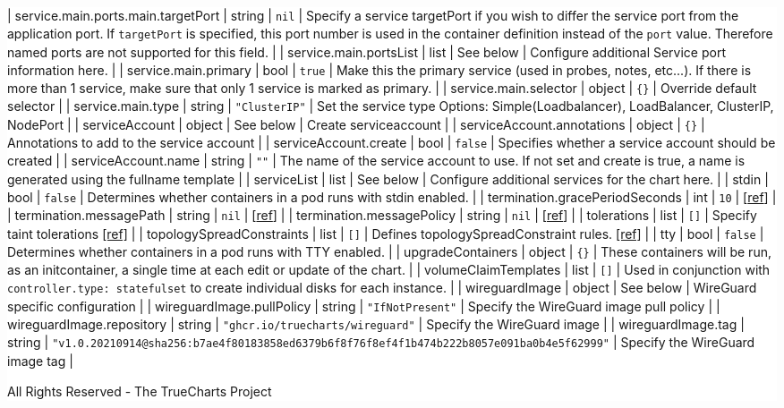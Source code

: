 | service.main.ports.main.targetPort | string | `nil` | Specify a service targetPort if you wish to differ the service port from the application port. If `targetPort` is specified, this port number is used in the container definition instead of the `port` value. Therefore named ports are not supported for this field. |
| service.main.portsList | list | See below | Configure additional Service port information here. |
| service.main.primary | bool | `true` | Make this the primary service (used in probes, notes, etc...). If there is more than 1 service, make sure that only 1 service is marked as primary. |
| service.main.selector | object | `{}` | Override default selector |
| service.main.type | string | `"ClusterIP"` | Set the service type Options: Simple(Loadbalancer), LoadBalancer, ClusterIP, NodePort |
| serviceAccount | object | See below | Create serviceaccount |
| serviceAccount.annotations | object | `{}` | Annotations to add to the service account |
| serviceAccount.create | bool | `false` | Specifies whether a service account should be created |
| serviceAccount.name | string | `""` | The name of the service account to use. If not set and create is true, a name is generated using the fullname template |
| serviceList | list | See below | Configure additional services for the chart here. |
| stdin | bool | `false` | Determines whether containers in a pod runs with stdin enabled. |
| termination.gracePeriodSeconds | int | `10` | [[ref](https://kubernetes.io/docs/reference/kubernetes-api/workload-resources/pod-v1/#lifecycle)] |
| termination.messagePath | string | `nil` | [[ref](https://kubernetes.io/docs/reference/kubernetes-api/workload-resources/pod-v1/#lifecycle-1)] |
| termination.messagePolicy | string | `nil` | [[ref](https://kubernetes.io/docs/reference/kubernetes-api/workload-resources/pod-v1/#lifecycle-1)] |
| tolerations | list | `[]` | Specify taint tolerations [[ref]](https://kubernetes.io/docs/concepts/scheduling-eviction/taint-and-toleration/) |
| topologySpreadConstraints | list | `[]` | Defines topologySpreadConstraint rules. [[ref]](https://kubernetes.io/docs/concepts/workloads/pods/pod-topology-spread-constraints/) |
| tty | bool | `false` | Determines whether containers in a pod runs with TTY enabled. |
| upgradeContainers | object | `{}` | These containers will be run, as an initcontainer, a single time at each edit or update of the chart. |
| volumeClaimTemplates | list | `[]` | Used in conjunction with `controller.type: statefulset` to create individual disks for each instance. |
| wireguardImage | object | See below | WireGuard specific configuration |
| wireguardImage.pullPolicy | string | `"IfNotPresent"` | Specify the WireGuard image pull policy |
| wireguardImage.repository | string | `"ghcr.io/truecharts/wireguard"` | Specify the WireGuard image |
| wireguardImage.tag | string | `"v1.0.20210914@sha256:b7ae4f80183858ed6379b6f8f76f8ef4f1b474b222b8057e091ba0b4e5f62999"` | Specify the WireGuard image tag |

All Rights Reserved - The TrueCharts Project
